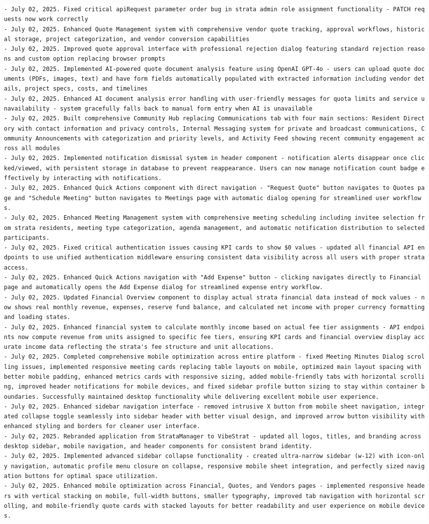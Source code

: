 ```
- July 02, 2025. Fixed critical apiRequest parameter order bug in strata admin role assignment functionality - PATCH requests now work correctly
- July 02, 2025. Enhanced Quote Management system with comprehensive vendor quote tracking, approval workflows, historical storage, project categorization, and vendor conversion capabilities
- July 02, 2025. Improved quote approval interface with professional rejection dialog featuring standard rejection reasons and custom option replacing browser prompts
- July 02, 2025. Implemented AI-powered quote document analysis feature using OpenAI GPT-4o - users can upload quote documents (PDFs, images, text) and have form fields automatically populated with extracted information including vendor details, project specs, costs, and timelines
- July 02, 2025. Enhanced AI document analysis error handling with user-friendly messages for quota limits and service unavailability - system gracefully falls back to manual form entry when AI is unavailable
- July 02, 2025. Built comprehensive Community Hub replacing Communications tab with four main sections: Resident Directory with contact information and privacy controls, Internal Messaging system for private and broadcast communications, Community Announcements with categorization and priority levels, and Activity Feed showing recent community engagement across all modules
- July 02, 2025. Implemented notification dismissal system in header component - notification alerts disappear once clicked/viewed, with persistent storage in database to prevent reappearance. Users can now manage notification count badge effectively by interacting with notifications.
- July 02, 2025. Enhanced Quick Actions component with direct navigation - "Request Quote" button navigates to Quotes page and "Schedule Meeting" button navigates to Meetings page with automatic dialog opening for streamlined user workflows.
- July 02, 2025. Enhanced Meeting Management system with comprehensive meeting scheduling including invitee selection from strata residents, meeting type categorization, agenda management, and automatic notification distribution to selected participants.
- July 02, 2025. Fixed critical authentication issues causing KPI cards to show $0 values - updated all financial API endpoints to use unified authentication middleware ensuring consistent data visibility across all users with proper strata access.
- July 02, 2025. Enhanced Quick Actions navigation with "Add Expense" button - clicking navigates directly to Financial page and automatically opens the Add Expense dialog for streamlined expense entry workflow.
- July 02, 2025. Updated Financial Overview component to display actual strata financial data instead of mock values - now shows real monthly revenue, expenses, reserve fund balance, and calculated net income with proper currency formatting and loading states.
- July 02, 2025. Enhanced financial system to calculate monthly income based on actual fee tier assignments - API endpoints now compute revenue from units assigned to specific fee tiers, ensuring KPI cards and financial overview display accurate income data reflecting the strata's fee structure and unit allocations.
- July 02, 2025. Completed comprehensive mobile optimization across entire platform - fixed Meeting Minutes Dialog scrolling issues, implemented responsive meeting cards replacing table layouts on mobile, optimized main layout spacing with better mobile padding, enhanced metrics cards with responsive sizing, added mobile-friendly tabs with horizontal scrolling, improved header notifications for mobile devices, and fixed sidebar profile button sizing to stay within container boundaries. Successfully maintained desktop functionality while delivering excellent mobile user experience.
- July 02, 2025. Enhanced sidebar navigation interface - removed intrusive X button from mobile sheet navigation, integrated collapse toggle seamlessly into sidebar header with better visual design, and improved arrow button visibility with enhanced styling and borders for cleaner user interface.
- July 02, 2025. Rebranded application from StrataManager to VibeStrat - updated all logos, titles, and branding across desktop sidebar, mobile navigation, and header components for consistent brand identity.
- July 02, 2025. Implemented advanced sidebar collapse functionality - created ultra-narrow sidebar (w-12) with icon-only navigation, automatic profile menu closure on collapse, responsive mobile sheet integration, and perfectly sized navigation buttons for optimal space utilization.
- July 02, 2025. Enhanced mobile optimization across Financial, Quotes, and Vendors pages - implemented responsive headers with vertical stacking on mobile, full-width buttons, smaller typography, improved tab navigation with horizontal scrolling, and mobile-friendly quote cards with stacked layouts for better readability and user experience on mobile devices.
```